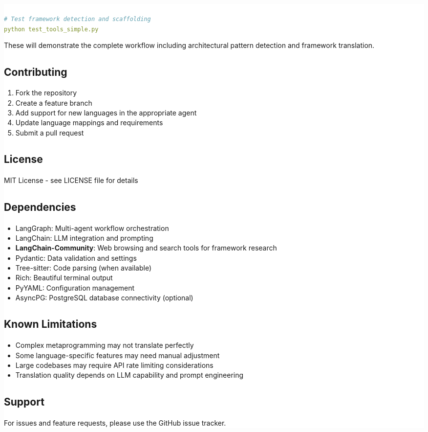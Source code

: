 ```yaml

# Test framework detection and scaffolding
python test_tools_simple.py
```

These will demonstrate the complete workflow including architectural pattern detection and framework translation.

## Contributing

1. Fork the repository
2. Create a feature branch
3. Add support for new languages in the appropriate agent
4. Update language mappings and requirements
5. Submit a pull request

## License

MIT License - see LICENSE file for details

## Dependencies

- LangGraph: Multi-agent workflow orchestration
- LangChain: LLM integration and prompting
- **LangChain-Community**: Web browsing and search tools for framework research
- Pydantic: Data validation and settings
- Tree-sitter: Code parsing (when available)
- Rich: Beautiful terminal output
- PyYAML: Configuration management
- AsyncPG: PostgreSQL database connectivity (optional)

## Known Limitations

- Complex metaprogramming may not translate perfectly
- Some language-specific features may need manual adjustment
- Large codebases may require API rate limiting considerations
- Translation quality depends on LLM capability and prompt engineering

## Support

For issues and feature requests, please use the GitHub issue tracker.